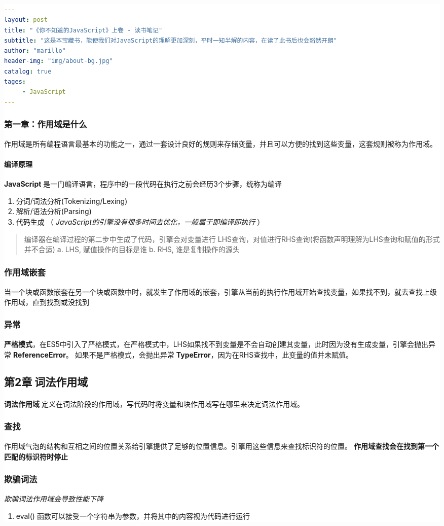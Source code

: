 ```yaml
---
layout: post
title: "《你不知道的JavaScript》上卷 - 读书笔记"
subtitle: "这是本宝藏书，能使我们对JavaScript的理解更加深刻，平时一知半解的内容，在读了此书后也会豁然开朗"
author: "marillo"
header-img: "img/about-bg.jpg"
catalog: true
tages:
     - JavaScript
---
```


### 第一章：作用域是什么

作用域是所有编程语言最基本的功能之一，通过一套设计良好的规则来存储变量，并且可以方便的找到这些变量，这套规则被称为作用域。

#### 编译原理

**JavaScript** 是一门编译语言，程序中的一段代码在执行之前会经历3个步骤，统称为编译

1. 分词/词法分析(Tokenizing/Lexing)
2. 解析/语法分析(Parsing)
3. 代码生成
   （ *JavaScript的引擎没有很多时间去优化，一般属于即编译即执行* ）

> 编译器在编译过程的第二步中生成了代码，引擎会对变量进行 LHS查询，对值进行RHS查询(将函数声明理解为LHS查询和赋值的形式并不合适)
> a. LHS, 赋值操作的目标是谁
> b. RHS, 谁是复制操作的源头

### 作用域嵌套

当一个块或函数嵌套在另一个块或函数中时，就发生了作用域的嵌套，引擎从当前的执行作用域开始查找变量，如果找不到，就去查找上级作用域，直到找到或没找到

### 异常

**严格模式**，在ES5中引入了严格模式，在严格模式中，LHS如果找不到变量是不会自动创建其变量，此时因为没有生成变量，引擎会抛出异常 **ReferenceError**。
如果不是严格模式，会抛出异常 **TypeError**，因为在RHS查找中，此变量的值并未赋值。



## 第2章 词法作用域

**词法作用域** 定义在词法阶段的作用域，写代码时将变量和块作用域写在哪里来决定词法作用域。

### 查找

作用域气泡的结构和互相之间的位置关系给引擎提供了足够的位置信息。引擎用这些信息来查找标识符的位置。 **作用域查找会在找到第一个匹配的标识符时停止**

### 欺骗词法

*欺骗词法作用域会导致性能下降*

1. eval() 函数可以接受一个字符串为参数，并将其中的内容视为代码进行运行
